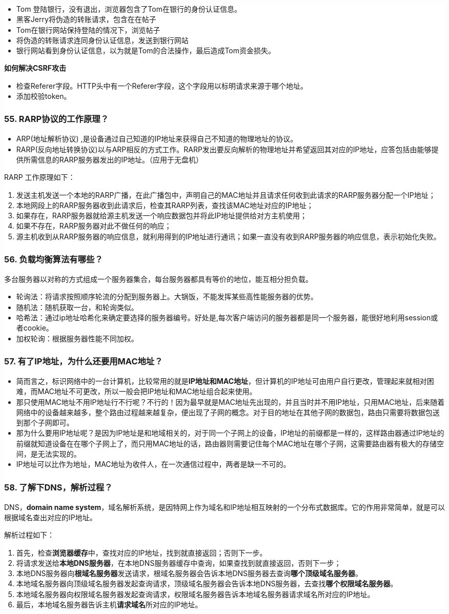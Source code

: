 - Tom 登陆银行，没有退出，浏览器包含了Tom在银行的身份认证信息。
- 黑客Jerry将伪造的转账请求，包含在在帖子
- Tom在银行网站保持登陆的情况下，浏览帖子
- 将伪造的转账请求连同身份认证信息，发送到银行网站
- 银行网站看到身份认证信息，以为就是Tom的合法操作，最后造成Tom资金损失。

**如何解决CSRF攻击**

- 检查Referer字段。HTTP头中有一个Referer字段，这个字段用以标明请求来源于哪个地址。
- 添加校验token。

### 55. RARP协议的工作原理？

- ARP(地址解析协议) ,是设备通过自己知道的IP地址来获得自己不知道的物理地址的协议。
- RARP(反向地址转换协议)以与ARP相反的方式工作。RARP发出要反向解析的物理地址并希望返回其对应的IP地址，应答包括由能够提供所需信息的RARP服务器发出的IP地址。（应用于无盘机）

RARP 工作原理如下：

1. 发送主机发送一个本地的RARP广播，在此广播包中，声明自己的MAC地址并且请求任何收到此请求的RARP服务器分配一个IP地址；
2. 本地网段上的RARP服务器收到此请求后，检查其RARP列表，查找该MAC地址对应的IP地址；
3. 如果存在，RARP服务器就给源主机发送一个响应数据包并将此IP地址提供给对方主机使用；
4. 如果不存在，RARP服务器对此不做任何的响应；
5. 源主机收到从RARP服务器的响应信息，就利用得到的IP地址进行通讯；如果一直没有收到RARP服务器的响应信息，表示初始化失败。

### 56. 负载均衡算法有哪些？

多台服务器以对称的方式组成一个服务器集合，每台服务器都具有等价的地位，能互相分担负载。

- 轮询法：将请求按照顺序轮流的分配到服务器上。大锅饭，不能发挥某些高性能服务器的优势。
- 随机法：随机获取一台，和轮询类似。
- 哈希法：通过ip地址哈希化来确定要选择的服务器编号。好处是,每次客户端访问的服务器都是同一个服务器，能很好地利用session或者cookie。
- 加权轮询：根据服务器性能不同加权。

### 57. 有了IP地址，为什么还要用MAC地址？

- 简而言之，标识网络中的一台计算机，比较常用的就是**IP地址和MAC地址**，但计算机的IP地址可由用户自行更改，管理起来就相对困难，而MAC地址不可更改，所以一般会把IP地址和MAC地址组合起来使用。
- 那只使用MAC地址不用IP地址行不行呢？不行的！因为最早就是MAC地址先出现的，并且当时并不用IP地址，只用MAC地址，后来随着网络中的设备越来越多，整个路由过程越来越复杂，便出现了子网的概念。对于目的地址在其他子网的数据包，路由只需要将数据包送到那个子网即可。
- 那为什么要用IP地址呢？是因为IP地址是和地域相关的，对于同一个子网上的设备，IP地址的前缀都是一样的，这样路由器通过IP地址的前缀就知道设备在在哪个子网上了，而只用MAC地址的话，路由器则需要记住每个MAC地址在哪个子网，这需要路由器有极大的存储空间，是无法实现的。
- IP地址可以比作为地址，MAC地址为收件人，在一次通信过程中，两者是缺一不可的。

### 58. 了解下DNS，解析过程？

DNS，**domain name system**，域名解析系统，是因特网上作为域名和IP地址相互映射的一个分布式数据库。它的作用非常简单，就是可以根据域名查出对应的IP地址。

解析过程如下：

1. 首先，检查**浏览器缓存**中，查找对应的IP地址，找到就直接返回；否则下一步。
2. 将请求发送给**本地DNS服务器**，在本地DNS服务器缓存中查询，如果查找到就直接返回，否则下一步；
3. 本地DNS服务器向**根域名服务器**发送请求，根域名服务器会告诉本地DNS服务器去查询**哪个顶级域名服务器**。
4. 本地域名服务器向顶级域名服务器发起查询请求，顶级域名服务器会告诉本地DNS服务器，去查找**哪个权限域名服务器**。
5. 本地域名服务器向权限域名服务器发起查询请求，权限域名服务器告诉本地域名服务器请求域名所对应的IP地址。
6. 最后，本地域名服务器告诉主机**请求域名**所对应的IP地址。
